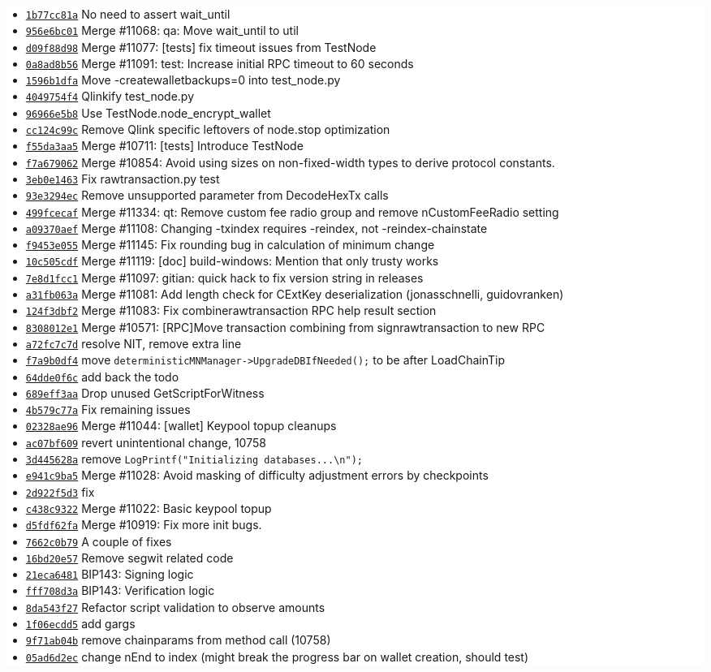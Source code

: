 - [`1b77cc81a`](https://github.com/qlinkmr/commit/1b77cc81a) No need to assert wait_until
- [`956e6bc01`](https://github.com/qlinkmr/commit/956e6bc01) Merge #11068: qa: Move wait_until to util
- [`d09f88d98`](https://github.com/qlinkmr/commit/d09f88d98) Merge #11077: [tests] fix timeout issues from TestNode
- [`0a8ad8b56`](https://github.com/qlinkmr/commit/0a8ad8b56) Merge #11091: test: Increase initial RPC timeout to 60 seconds
- [`1596b1dfa`](https://github.com/qlinkmr/commit/1596b1dfa) Move -createwalletbackups=0 into test_node.py
- [`4049754f4`](https://github.com/qlinkmr/commit/4049754f4) Qlinkify test_node.py
- [`96966e5b8`](https://github.com/qlinkmr/commit/96966e5b8) Use TestNode.node_encrypt_wallet
- [`cc124c99c`](https://github.com/qlinkmr/commit/cc124c99c) Remove Qlink specific leftovers of node.stop optimization
- [`f55da3aa5`](https://github.com/qlinkmr/commit/f55da3aa5) Merge #10711: [tests] Introduce TestNode
- [`f7a679062`](https://github.com/qlinkmr/commit/f7a679062) Merge #10854: Avoid using sizes on non-fixed-width types to derive protocol constants.
- [`3eb0e1463`](https://github.com/qlinkmr/commit/3eb0e1463) Fix rawtransaction.py test
- [`93e3294ec`](https://github.com/qlinkmr/commit/93e3294ec) Remove unsupported parameter from DecodeHexTx calls
- [`499fcecaf`](https://github.com/qlinkmr/commit/499fcecaf) Merge #11334: qt: Remove custom fee radio group and remove nCustomFeeRadio setting
- [`a09370aef`](https://github.com/qlinkmr/commit/a09370aef) Merge #11108: Changing -txindex requires -reindex, not -reindex-chainstate
- [`f9453e055`](https://github.com/qlinkmr/commit/f9453e055) Merge #11145: Fix rounding bug in calculation of minimum change
- [`10c505cdf`](https://github.com/qlinkmr/commit/10c505cdf) Merge #11119: [doc] build-windows: Mention that only trusty works
- [`7e8d1fcc1`](https://github.com/qlinkmr/commit/7e8d1fcc1) Merge #11097: gitian: quick hack to fix version string in releases
- [`a31fb063a`](https://github.com/qlinkmr/commit/a31fb063a) Merge #11081: Add length check for CExtKey deserialization (jonasschnelli, guidovranken)
- [`124f3dbf2`](https://github.com/qlinkmr/commit/124f3dbf2) Merge #11083: Fix combinerawtransaction RPC help result section
- [`8308012e1`](https://github.com/qlinkmr/commit/8308012e1) Merge #10571: [RPC]Move transaction combining from signrawtransaction to new RPC
- [`a72fc7c7d`](https://github.com/qlinkmr/commit/a72fc7c7d) resolve NIT, remove extra line
- [`f7a9b0df4`](https://github.com/qlinkmr/commit/f7a9b0df4) move `deterministicMNManager->UpgradeDBIfNeeded();` to be after LoadChainTip
- [`64dde0f6c`](https://github.com/qlinkmr/commit/64dde0f6c) add back the todo
- [`689eff3aa`](https://github.com/qlinkmr/commit/689eff3aa) Drop unused GetScriptForWitness
- [`4b579c77a`](https://github.com/qlinkmr/commit/4b579c77a) Fix remaining issues
- [`02328ae96`](https://github.com/qlinkmr/commit/02328ae96) Merge #11044: [wallet] Keypool topup cleanups
- [`ac07bf609`](https://github.com/qlinkmr/commit/ac07bf609) revert unintentional change, 10758
- [`3d445628a`](https://github.com/qlinkmr/commit/3d445628a) remove     `LogPrintf("Initializing databases...\n");`
- [`e941c9ba5`](https://github.com/qlinkmr/commit/e941c9ba5) Merge #11028: Avoid masking of difficulty adjustment errors by checkpoints
- [`2d922f5d3`](https://github.com/qlinkmr/commit/2d922f5d3) fix
- [`c438c9322`](https://github.com/qlinkmr/commit/c438c9322) Merge #11022: Basic keypool topup
- [`d5fdf62fa`](https://github.com/qlinkmr/commit/d5fdf62fa) Merge #10919: Fix more init bugs.
- [`7662c0b79`](https://github.com/qlinkmr/commit/7662c0b79) A couple of fixes
- [`16bd20e57`](https://github.com/qlinkmr/commit/16bd20e57) Remove segwit related code
- [`21eca6481`](https://github.com/qlinkmr/commit/21eca6481) BIP143: Signing logic
- [`fff708d3a`](https://github.com/qlinkmr/commit/fff708d3a) BIP143: Verification logic
- [`8da543f27`](https://github.com/qlinkmr/commit/8da543f27) Refactor script validation to observe amounts
- [`1f06ecdd5`](https://github.com/qlinkmr/commit/1f06ecdd5) add gargs
- [`9f71ab04b`](https://github.com/qlinkmr/commit/9f71ab04b) remove chainparams from method call (10758)
- [`05ad6d2ec`](https://github.com/qlinkmr/commit/05ad6d2ec) change nEnd to index (might break the progress bar on wallet creation, should test)